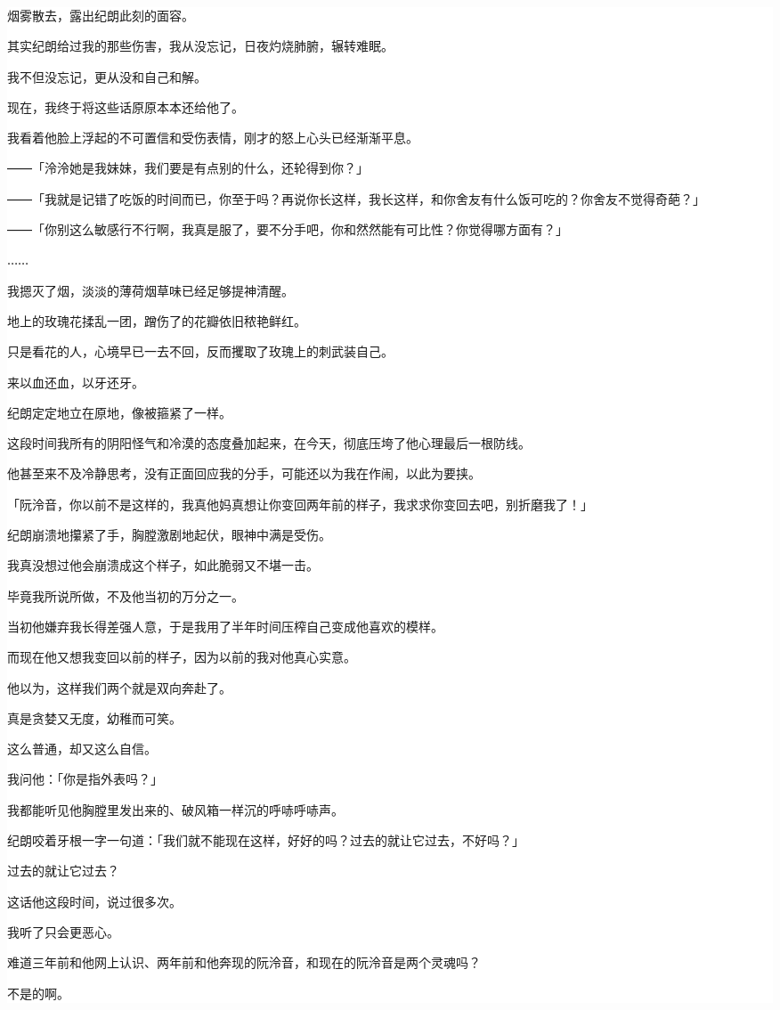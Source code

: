 烟雾散去，露出纪朗此刻的面容。

其实纪朗给过我的那些伤害，我从没忘记，日夜灼烧肺腑，辗转难眠。

我不但没忘记，更从没和自己和解。

现在，我终于将这些话原原本本还给他了。

我看着他脸上浮起的不可置信和受伤表情，刚才的怒上心头已经渐渐平息。

——「泠泠她是我妹妹，我们要是有点别的什么，还轮得到你？」

——「我就是记错了吃饭的时间而已，你至于吗？再说你长这样，我长这样，和你舍友有什么饭可吃的？你舍友不觉得奇葩？」

——「你别这么敏感行不行啊，我真是服了，要不分手吧，你和然然能有可比性？你觉得哪方面有？」

……

我摁灭了烟，淡淡的薄荷烟草味已经足够提神清醒。

地上的玫瑰花揉乱一团，蹭伤了的花瓣依旧秾艳鲜红。

只是看花的人，心境早已一去不回，反而攫取了玫瑰上的刺武装自己。

来以血还血，以牙还牙。

纪朗定定地立在原地，像被箍紧了一样。

这段时间我所有的阴阳怪气和冷漠的态度叠加起来，在今天，彻底压垮了他心理最后一根防线。

他甚至来不及冷静思考，没有正面回应我的分手，可能还以为我在作闹，以此为要挟。

「阮泠音，你以前不是这样的，我真他妈真想让你变回两年前的样子，我求求你变回去吧，别折磨我了！」

纪朗崩溃地攥紧了手，胸膛激剧地起伏，眼神中满是受伤。

我真没想过他会崩溃成这个样子，如此脆弱又不堪一击。

毕竟我所说所做，不及他当初的万分之一。

当初他嫌弃我长得差强人意，于是我用了半年时间压榨自己变成他喜欢的模样。

而现在他又想我变回以前的样子，因为以前的我对他真心实意。

他以为，这样我们两个就是双向奔赴了。

真是贪婪又无度，幼稚而可笑。

这么普通，却又这么自信。

我问他：「你是指外表吗？」

我都能听见他胸膛里发出来的、破风箱一样沉的呼哧呼哧声。

纪朗咬着牙根一字一句道：「我们就不能现在这样，好好的吗？过去的就让它过去，不好吗？」

过去的就让它过去？

这话他这段时间，说过很多次。

我听了只会更恶心。

难道三年前和他网上认识、两年前和他奔现的阮泠音，和现在的阮泠音是两个灵魂吗？

不是的啊。
